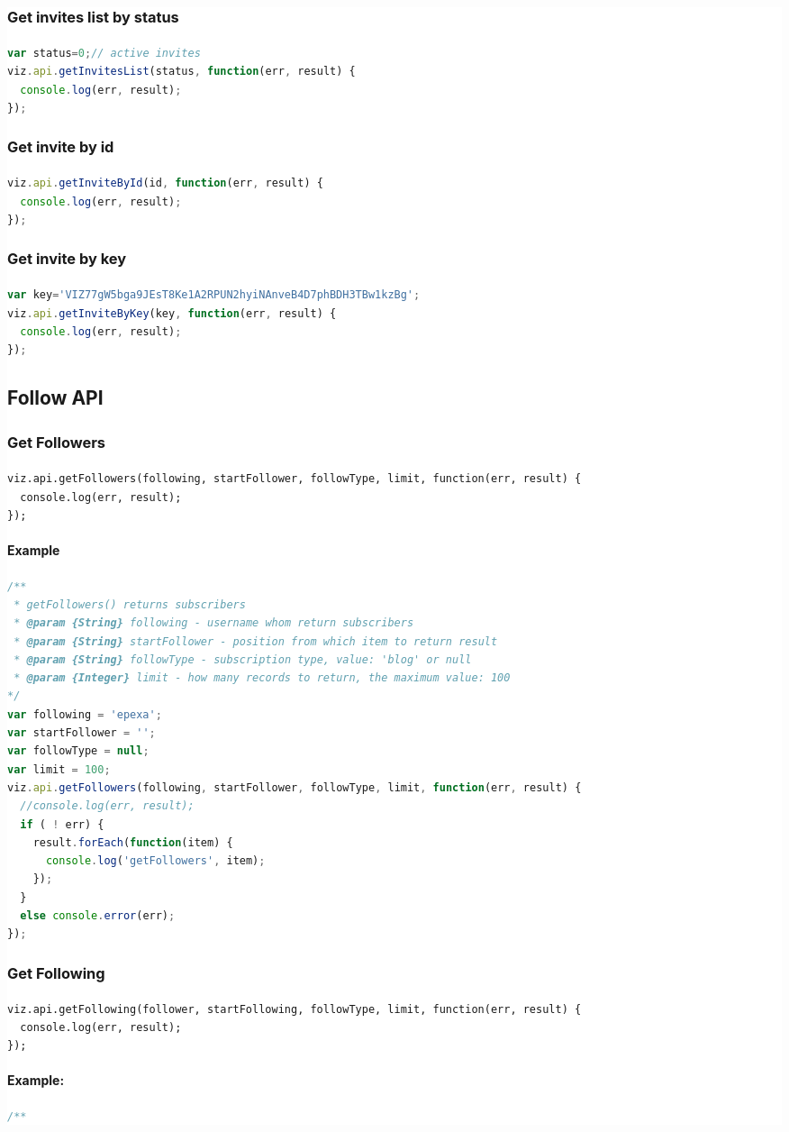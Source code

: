 ### Get invites list by status
```js
var status=0;// active invites
viz.api.getInvitesList(status, function(err, result) {
  console.log(err, result);
});
```

### Get invite by id
```js
viz.api.getInviteById(id, function(err, result) {
  console.log(err, result);
});
```

### Get invite by key
```js
var key='VIZ77gW5bga9JEsT8Ke1A2RPUN2hyiNAnveB4D7phBDH3TBw1kzBg';
viz.api.getInviteByKey(key, function(err, result) {
  console.log(err, result);
});
```

## Follow API

### Get Followers
```
viz.api.getFollowers(following, startFollower, followType, limit, function(err, result) {
  console.log(err, result);
});
```
#### Example
```js
/**
 * getFollowers() returns subscribers
 * @param {String} following - username whom return subscribers
 * @param {String} startFollower - position from which item to return result
 * @param {String} followType - subscription type, value: 'blog' or null
 * @param {Integer} limit - how many records to return, the maximum value: 100
*/
var following = 'epexa';
var startFollower = '';
var followType = null;
var limit = 100;
viz.api.getFollowers(following, startFollower, followType, limit, function(err, result) {
  //console.log(err, result);
  if ( ! err) {
    result.forEach(function(item) {
      console.log('getFollowers', item);
    });
  }
  else console.error(err);
});
```
### Get Following
```
viz.api.getFollowing(follower, startFollowing, followType, limit, function(err, result) {
  console.log(err, result);
});
```
#### Example:
```js
/**
```